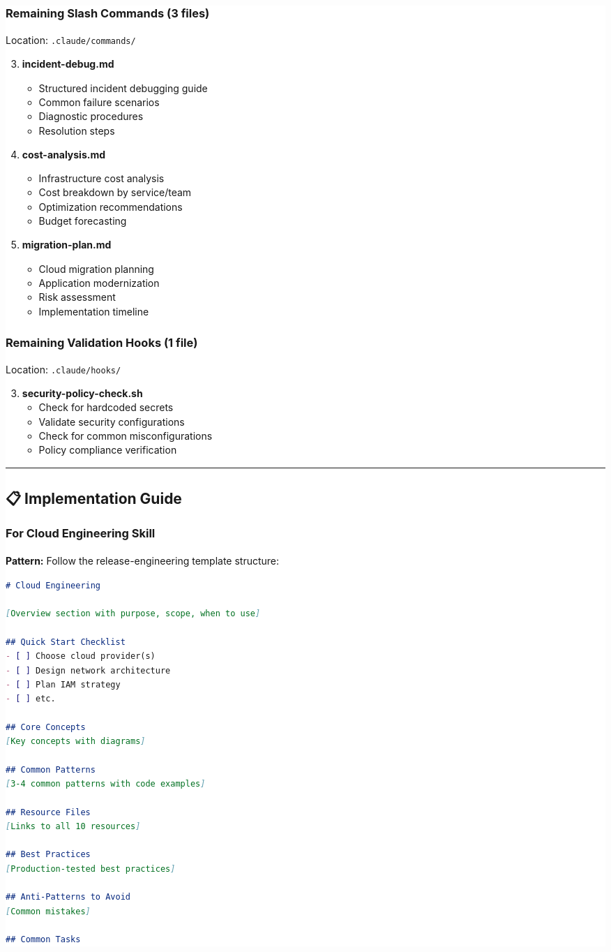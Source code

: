 ### Remaining Slash Commands (3 files)
Location: `.claude/commands/`

3. **incident-debug.md**
   - Structured incident debugging guide
   - Common failure scenarios
   - Diagnostic procedures
   - Resolution steps

4. **cost-analysis.md**
   - Infrastructure cost analysis
   - Cost breakdown by service/team
   - Optimization recommendations
   - Budget forecasting

5. **migration-plan.md**
   - Cloud migration planning
   - Application modernization
   - Risk assessment
   - Implementation timeline

### Remaining Validation Hooks (1 file)
Location: `.claude/hooks/`

3. **security-policy-check.sh**
   - Check for hardcoded secrets
   - Validate security configurations
   - Check for common misconfigurations
   - Policy compliance verification

---

## 📋 Implementation Guide

### For Cloud Engineering Skill

**Pattern:** Follow the release-engineering template structure:

```markdown
# Cloud Engineering

[Overview section with purpose, scope, when to use]

## Quick Start Checklist
- [ ] Choose cloud provider(s)
- [ ] Design network architecture
- [ ] Plan IAM strategy
- [ ] etc.

## Core Concepts
[Key concepts with diagrams]

## Common Patterns
[3-4 common patterns with code examples]

## Resource Files
[Links to all 10 resources]

## Best Practices
[Production-tested best practices]

## Anti-Patterns to Avoid
[Common mistakes]

## Common Tasks
```